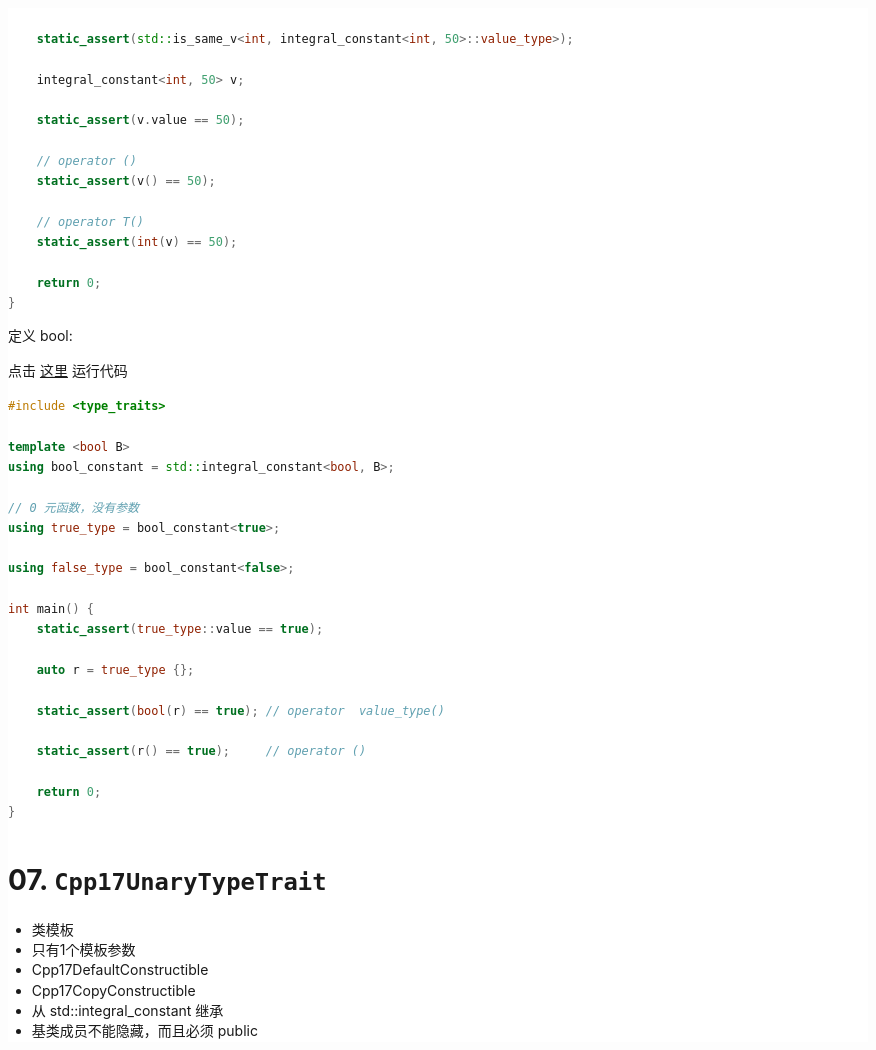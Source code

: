 ``` cpp

    static_assert(std::is_same_v<int, integral_constant<int, 50>::value_type>);

    integral_constant<int, 50> v;
    
    static_assert(v.value == 50);
    
    // operator ()
    static_assert(v() == 50);
    
    // operator T()
    static_assert(int(v) == 50);

    return 0;
}
```

定义 bool:

点击 [这里](https://godbolt.org/z/4EWjz7Tdc) 运行代码

``` cpp
#include <type_traits>

template <bool B>
using bool_constant = std::integral_constant<bool, B>;

// 0 元函数，没有参数
using true_type = bool_constant<true>;

using false_type = bool_constant<false>;

int main() {
    static_assert(true_type::value == true);

    auto r = true_type {};

    static_assert(bool(r) == true); // operator  value_type()

    static_assert(r() == true);     // operator ()

    return 0;
}
```

# 07. `Cpp17UnaryTypeTrait`

+ 类模板
+ 只有1个模板参数
+ Cpp17DefaultConstructible
+ Cpp17CopyConstructible
+ 从 std::integral_constant 继承
+ 基类成员不能隐藏，而且必须 public
